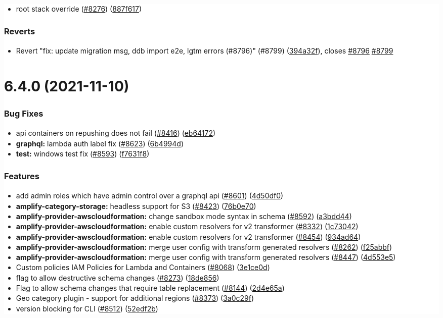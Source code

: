 * root stack override ([#8276](https://github.com/aws-amplify/amplify-cli/issues/8276)) ([887f617](https://github.com/aws-amplify/amplify-cli/commit/887f617a83d99da1cf93850dc96ff0eebda0fe5a))


### Reverts

* Revert "fix: update migration msg, ddb import e2e, lgtm errors (#8796)" (#8799) ([394a32f](https://github.com/aws-amplify/amplify-cli/commit/394a32f7a801bcf845a180bfdaa7d1d95c5962e7)), closes [#8796](https://github.com/aws-amplify/amplify-cli/issues/8796) [#8799](https://github.com/aws-amplify/amplify-cli/issues/8799)



# 6.4.0 (2021-11-10)


### Bug Fixes

* api containers on repushing does not fail ([#8416](https://github.com/aws-amplify/amplify-cli/issues/8416)) ([eb64172](https://github.com/aws-amplify/amplify-cli/commit/eb641725febba88ebb7349c0e662d4ffc6cf7e97))
* **graphql:** lambda auth label fix ([#8623](https://github.com/aws-amplify/amplify-cli/issues/8623)) ([6b4994d](https://github.com/aws-amplify/amplify-cli/commit/6b4994dd860015dd7f72b0f162314ffd580c727e))
* **test:** windows test fix ([#8593](https://github.com/aws-amplify/amplify-cli/issues/8593)) ([f7631f8](https://github.com/aws-amplify/amplify-cli/commit/f7631f89c687b78b9f6ba8a3597f98ac4d6d1cf4))


### Features

* add admin roles which have admin control over a graphql api ([#8601](https://github.com/aws-amplify/amplify-cli/issues/8601)) ([4d50df0](https://github.com/aws-amplify/amplify-cli/commit/4d50df000c6e11165d2da766c0eaa0097d88a0c2))
* **amplify-category-storage:** headless support for S3 ([#8423](https://github.com/aws-amplify/amplify-cli/issues/8423)) ([76b0e70](https://github.com/aws-amplify/amplify-cli/commit/76b0e700d6221292a25b384e2ecfc7a64e9916dd))
* **amplify-provider-awscloudformation:** change sandbox mode syntax in schema ([#8592](https://github.com/aws-amplify/amplify-cli/issues/8592)) ([a3bdd44](https://github.com/aws-amplify/amplify-cli/commit/a3bdd44fddd3414a39d561510092084a1b8e6e61))
* **amplify-provider-awscloudformation:** enable custom resolvers for v2 transformer ([#8332](https://github.com/aws-amplify/amplify-cli/issues/8332)) ([1c73042](https://github.com/aws-amplify/amplify-cli/commit/1c730423085b09b4ba681193f020c30bc2a5e3cc))
* **amplify-provider-awscloudformation:** enable custom resolvers for v2 transformer ([#8454](https://github.com/aws-amplify/amplify-cli/issues/8454)) ([934ad64](https://github.com/aws-amplify/amplify-cli/commit/934ad648e392050075f21413f8269ffe432e59dd))
* **amplify-provider-awscloudformation:** merge user config with transform generated resolvers ([#8262](https://github.com/aws-amplify/amplify-cli/issues/8262)) ([f25abbf](https://github.com/aws-amplify/amplify-cli/commit/f25abbf68f1e268f6e3dcb362685e7fe9ec760c8))
* **amplify-provider-awscloudformation:** merge user config with transform generated resolvers ([#8447](https://github.com/aws-amplify/amplify-cli/issues/8447)) ([4d553e5](https://github.com/aws-amplify/amplify-cli/commit/4d553e5602a84729e517a3716338f2235567ea82))
* Custom policies IAM Policies for Lambda and Containers ([#8068](https://github.com/aws-amplify/amplify-cli/issues/8068)) ([3e1ce0d](https://github.com/aws-amplify/amplify-cli/commit/3e1ce0de4d25ab239adcdcef778cc82f30b17a94))
* flag to allow destructive schema changes ([#8273](https://github.com/aws-amplify/amplify-cli/issues/8273)) ([18de856](https://github.com/aws-amplify/amplify-cli/commit/18de856fb61bf2df8f73375e4e55a58c6159a232))
* Flag to allow schema changes that require table replacement ([#8144](https://github.com/aws-amplify/amplify-cli/issues/8144)) ([2d4e65a](https://github.com/aws-amplify/amplify-cli/commit/2d4e65acfd034d33c6fa8ac1f5f8582e7e3bc399))
* Geo category plugin - support for additional regions ([#8373](https://github.com/aws-amplify/amplify-cli/issues/8373)) ([3a0c29f](https://github.com/aws-amplify/amplify-cli/commit/3a0c29fc1cb07fb1f16ac9546148c564eee97989))
* version blocking for CLI ([#8512](https://github.com/aws-amplify/amplify-cli/issues/8512)) ([52edf2b](https://github.com/aws-amplify/amplify-cli/commit/52edf2b58508c96e78184aba1f77c06c021cc9b1))